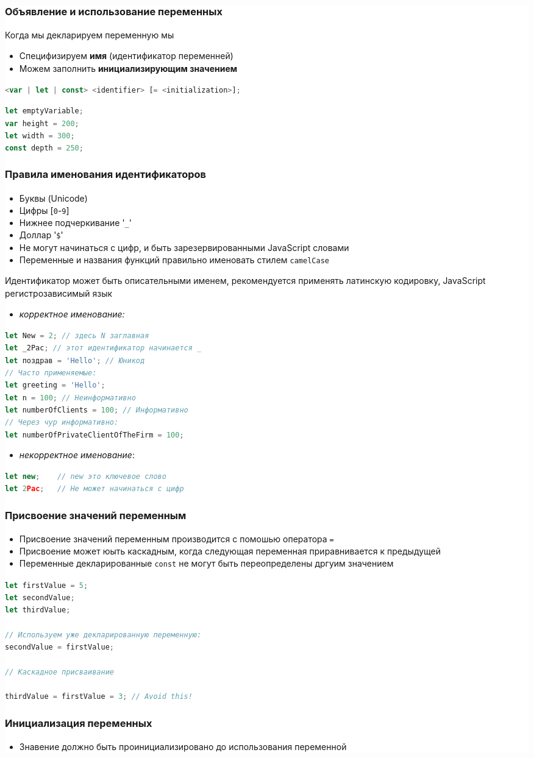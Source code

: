 ### Объявление и использование переменных
Когда мы декларируем переменную мы
- Специфизируем **имя** (идентификатор переменней)
- Можем заполнить **инициализирующим значением**

```js
<var | let | const> <identifier> [= <initialization>];
```

```js
let emptyVariable;
var height = 200;
let width = 300;
const depth = 250;
```

### Правила именования идентификаторов
- Буквы (Unicode)
- Цифры [`0`-`9`]
- Нижнее подчеркивание '`_`'
- Доллар '`$`'
- Не могут начинаться с цифр, и быть зарезервированными JavaScript словами
- Переменные и названия функций правильно именовать стилем `camelCase`

Идентификатор может быть описательными именем, рекомендуется применять латинскую кодировку, JavaScript регистрозависимый язык

- _корректное именование:_

```js
let New = 2; // здесь N заглавная
let _2Pac; // этот идентификатор начинается _
let поздрав = 'Hello'; // Юникод
// Часто применяемые:
let greeting = 'Hello';
let n = 100; // Неинформативно
let numberOfClients = 100; // Информативно
// Через чур информативно:
let numberOfPrivateClientOfTheFirm = 100;
```
- _некорректное именование_:

```js
let new;	// new это ключевое слово
let 2Pac;	// Не может начинаться с цифр
```

### Присвоение значений переменным

- Присвоение значений переменным производится с помошью оператора `=`
- Присвоение может юыть каскадным, когда следующая переменная приравнивается к предыдущей
- Переменные декларированные `const` не могут быть переопределены дргуим значением

```js
let firstValue = 5;
let secondValue;
let thirdValue;

// Используем уже декларированную переменную:
secondValue = firstValue;

// Каскадное присваивание

thirdValue = firstValue = 3; // Avoid this!
```
### Инициализация переменных
- Знавение должно быть проинициализировано до использования переменной